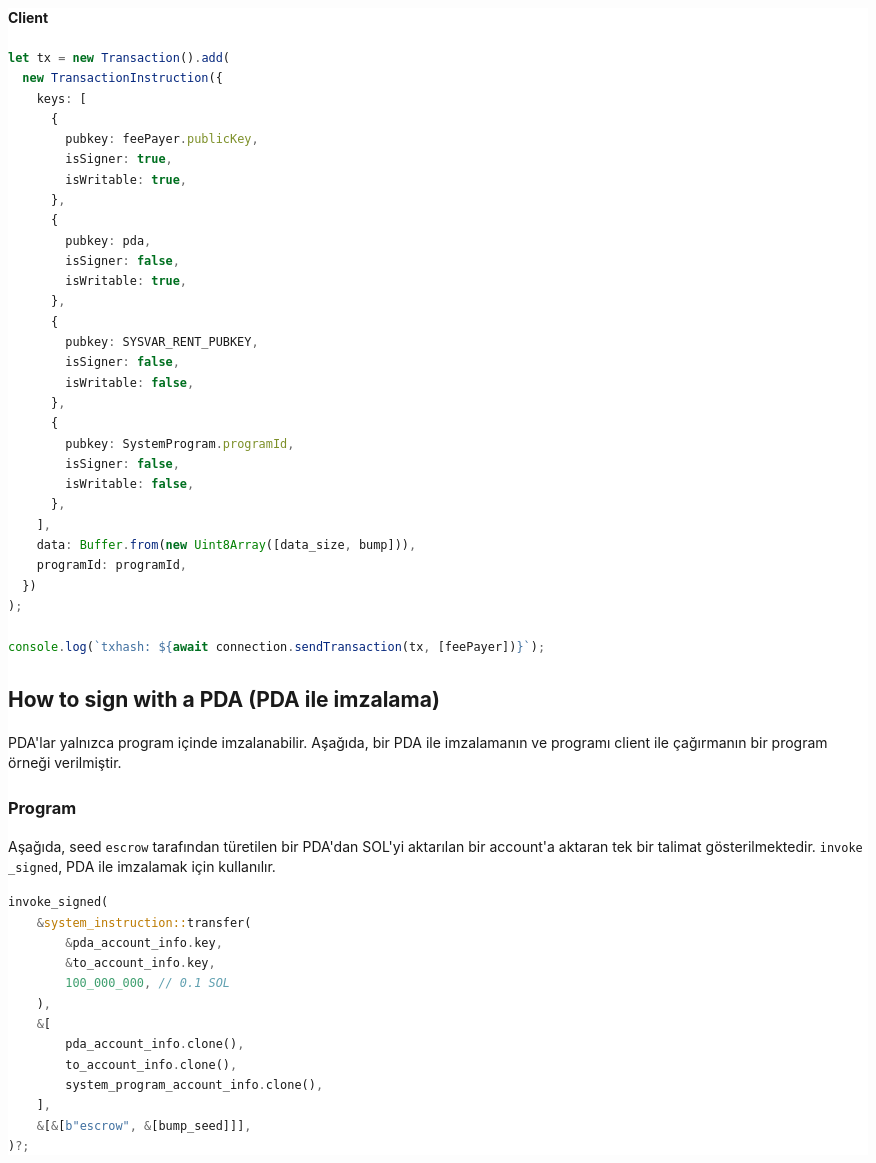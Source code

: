 ```rs
```

#### Client

```ts
let tx = new Transaction().add(
  new TransactionInstruction({
    keys: [
      {
        pubkey: feePayer.publicKey,
        isSigner: true,
        isWritable: true,
      },
      {
        pubkey: pda,
        isSigner: false,
        isWritable: true,
      },
      {
        pubkey: SYSVAR_RENT_PUBKEY,
        isSigner: false,
        isWritable: false,
      },
      {
        pubkey: SystemProgram.programId,
        isSigner: false,
        isWritable: false,
      },
    ],
    data: Buffer.from(new Uint8Array([data_size, bump])),
    programId: programId,
  })
);

console.log(`txhash: ${await connection.sendTransaction(tx, [feePayer])}`);
```

## How to sign with a PDA (PDA ile imzalama)
PDA'lar yalnızca program içinde imzalanabilir. Aşağıda, bir PDA ile imzalamanın ve programı client ile çağırmanın bir program örneği verilmiştir.

### Program

Aşağıda, seed `escrow` tarafından türetilen bir PDA'dan SOL'yi aktarılan bir account'a aktaran tek bir talimat gösterilmektedir. `invoke_signed`, PDA ile imzalamak için kullanılır.

```rs
invoke_signed(
    &system_instruction::transfer(
        &pda_account_info.key,
        &to_account_info.key,
        100_000_000, // 0.1 SOL
    ),
    &[
        pda_account_info.clone(),
        to_account_info.clone(),
        system_program_account_info.clone(),
    ],
    &[&[b"escrow", &[bump_seed]]],
)?;
```


[1]: https://docs.solana.com/developing/clients/javascript-reference#systemprogram
[2]: https://docs.solana.com/developing/programming-model/accounts#rent
[3]: https://docs.solana.com/developing/programming-model/calling-between-programs#program-derived-addresses